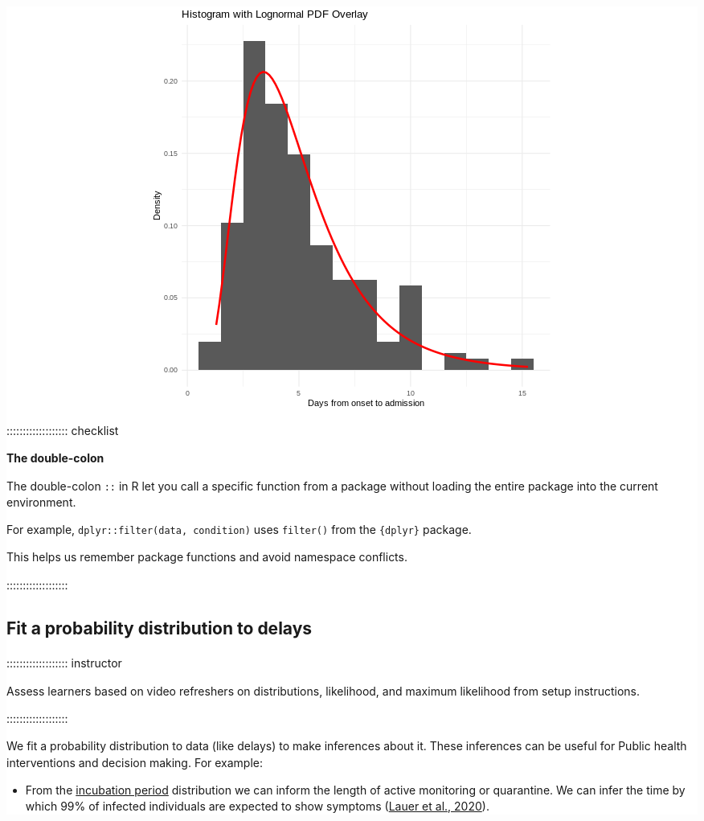<img src="fig/delays-distribution-rendered-unnamed-chunk-2-1.png" style="display: block; margin: auto;" />


::::::::::::::::::: checklist

**The double-colon**

The double-colon `::` in R let you call a specific function from a package without loading the entire package into the current environment. 

For example, `dplyr::filter(data, condition)` uses `filter()` from the `{dplyr}` package.

This helps us remember package functions and avoid namespace conflicts.

:::::::::::::::::::


## Fit a probability distribution to delays

::::::::::::::::::: instructor

Assess learners based on video refreshers on distributions, likelihood, and maximum likelihood from setup instructions.

:::::::::::::::::::

We fit a probability distribution to data (like delays) to make inferences about it. These inferences can be useful for Public health interventions and decision making. For example:

- From the [incubation period](reference.md#incubation) distribution we can inform the length of active monitoring or quarantine. We can infer the time by which 99% of infected individuals are expected to show symptoms ([Lauer et al., 2020](https://pubmed.ncbi.nlm.nih.gov/32150748/)).
